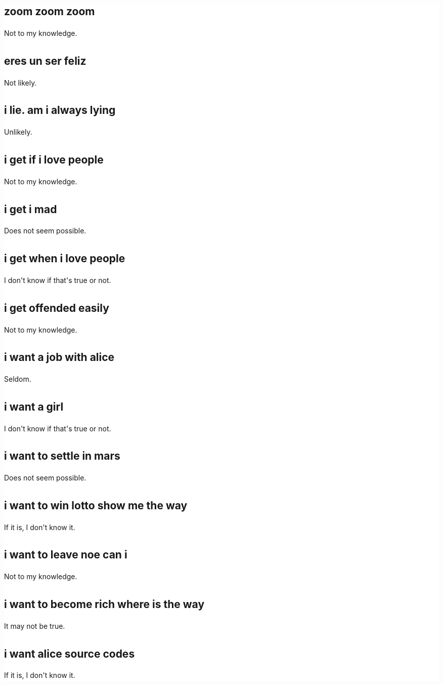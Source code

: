 ## zoom zoom zoom
Not to my knowledge.

## eres un ser feliz
Not likely.

## i lie.  am i always lying
Unlikely.

## i get if i love people
Not to my knowledge.

## i get i mad
Does not seem possible.

## i get when i love people
I don't know if that's true or not.

## i get offended easily
Not to my knowledge.

## i want a job with alice
Seldom.

## i want a girl
I don't know if that's true or not.

## i want to settle in mars
Does not seem possible.

## i want to win lotto show me the way
If it is, I don't know it.

## i want to leave noe can i
Not to my knowledge.

## i want to become rich where is the way
It may not be true.

## i want alice source codes
If it is, I don't know it.
